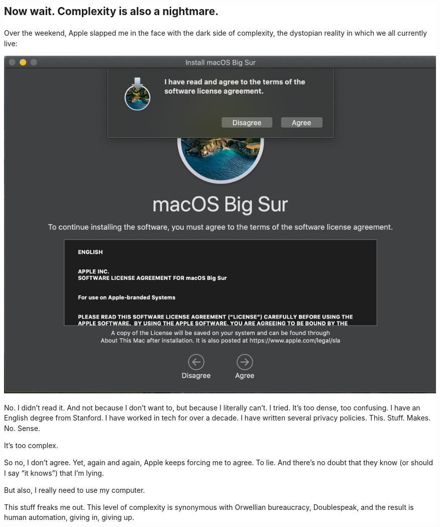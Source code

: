## Now wait. Complexity is also a nightmare.

Over the weekend, Apple slapped me in the face with the dark side of complexity, the dystopian reality in which we all currently live: 

![Privacy](/assets/2020/11/apple.privacy.png)

No. I didn’t read it. And not because I don’t want to, but because I literally can’t. I tried. It’s too dense, too confusing. I have an English degree from Stanford. I have worked in tech for over a decade. I have written several privacy policies. This. Stuff. Makes. No. Sense. 

It’s too complex. 

So no, I don’t agree. Yet, again and again, Apple keeps forcing me to agree. To lie. And there’s no doubt that they know (or should I say “it knows”) that I’m lying. 

But also, I really need to use my computer.

This stuff freaks me out. This level of complexity is synonymous with Orwellian bureaucracy, Doublespeak, and the result is human automation, giving in, giving up. 

